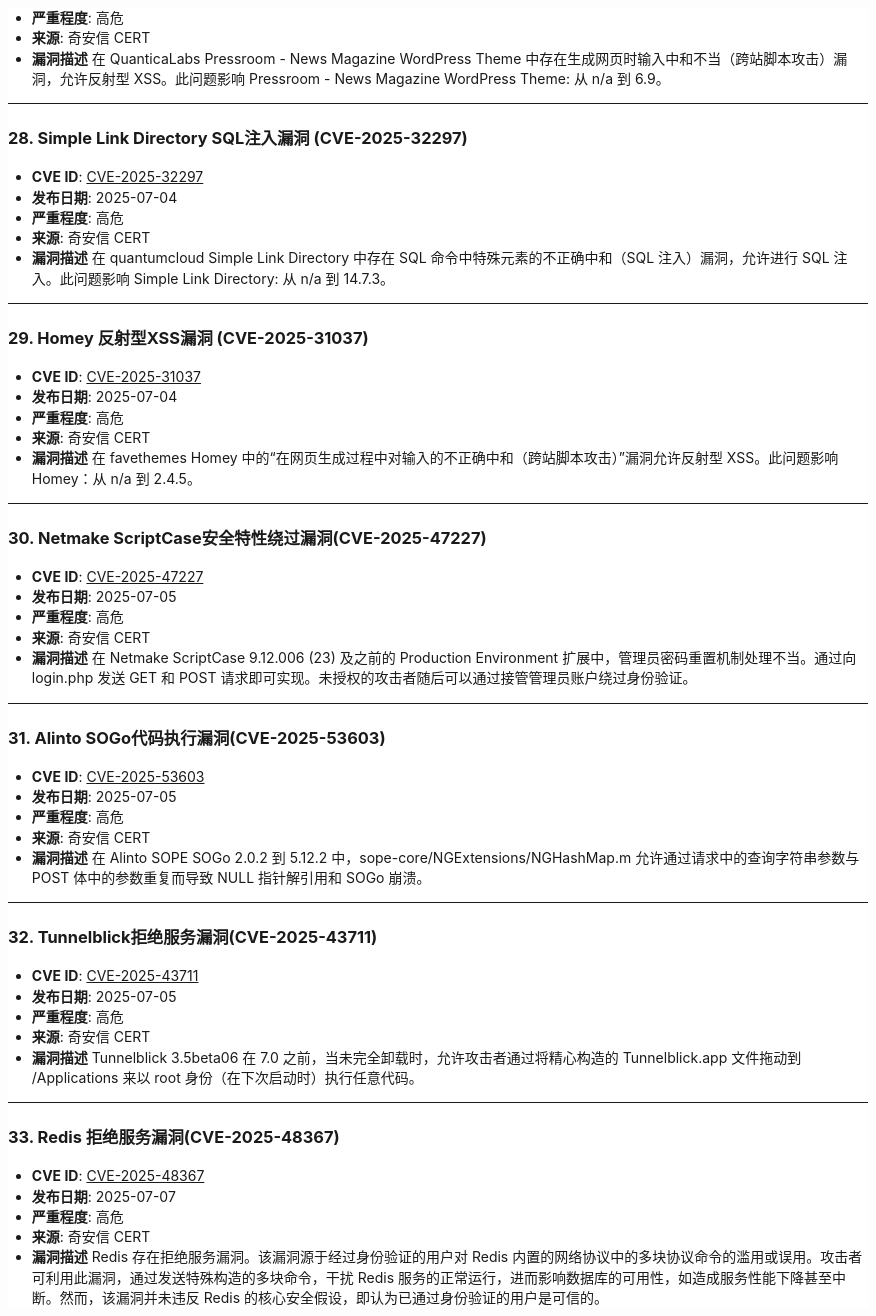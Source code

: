 - **严重程度**: 高危
- **来源**: 奇安信 CERT
- **漏洞描述**
在 QuanticaLabs Pressroom - News Magazine WordPress Theme 中存在生成网页时输入中和不当（跨站脚本攻击）漏洞，允许反射型 XSS。此问题影响 Pressroom - News Magazine WordPress Theme: 从 n/a 到 6.9。
---
### 28. Simple Link Directory SQL注入漏洞 (CVE-2025-32297)
- **CVE ID**: [CVE-2025-32297](https://cve.mitre.org/cgi-bin/cvename.cgi?name=CVE-2025-32297)
- **发布日期**: 2025-07-04
- **严重程度**: 高危
- **来源**: 奇安信 CERT
- **漏洞描述**
在 quantumcloud Simple Link Directory 中存在 SQL 命令中特殊元素的不正确中和（SQL 注入）漏洞，允许进行 SQL 注入。此问题影响 Simple Link Directory: 从 n/a 到 14.7.3。
---
### 29. Homey 反射型XSS漏洞 (CVE-2025-31037)
- **CVE ID**: [CVE-2025-31037](https://cve.mitre.org/cgi-bin/cvename.cgi?name=CVE-2025-31037)
- **发布日期**: 2025-07-04
- **严重程度**: 高危
- **来源**: 奇安信 CERT
- **漏洞描述**
在 favethemes Homey 中的“在网页生成过程中对输入的不正确中和（跨站脚本攻击）”漏洞允许反射型 XSS。此问题影响 Homey：从 n/a 到 2.4.5。
---
### 30. Netmake ScriptCase安全特性绕过漏洞(CVE-2025-47227)
- **CVE ID**: [CVE-2025-47227](https://cve.mitre.org/cgi-bin/cvename.cgi?name=CVE-2025-47227)
- **发布日期**: 2025-07-05
- **严重程度**: 高危
- **来源**: 奇安信 CERT
- **漏洞描述**
在 Netmake ScriptCase 9.12.006 (23) 及之前的 Production Environment 扩展中，管理员密码重置机制处理不当。通过向 login.php 发送 GET 和 POST 请求即可实现。未授权的攻击者随后可以通过接管管理员账户绕过身份验证。
---
### 31. Alinto SOGo代码执行漏洞(CVE-2025-53603)
- **CVE ID**: [CVE-2025-53603](https://cve.mitre.org/cgi-bin/cvename.cgi?name=CVE-2025-53603)
- **发布日期**: 2025-07-05
- **严重程度**: 高危
- **来源**: 奇安信 CERT
- **漏洞描述**
在 Alinto SOPE SOGo 2.0.2 到 5.12.2 中，sope-core/NGExtensions/NGHashMap.m 允许通过请求中的查询字符串参数与 POST 体中的参数重复而导致 NULL 指针解引用和 SOGo 崩溃。
---
### 32. Tunnelblick拒绝服务漏洞(CVE-2025-43711)
- **CVE ID**: [CVE-2025-43711](https://cve.mitre.org/cgi-bin/cvename.cgi?name=CVE-2025-43711)
- **发布日期**: 2025-07-05
- **严重程度**: 高危
- **来源**: 奇安信 CERT
- **漏洞描述**
Tunnelblick 3.5beta06 在 7.0 之前，当未完全卸载时，允许攻击者通过将精心构造的 Tunnelblick.app 文件拖动到 /Applications 来以 root 身份（在下次启动时）执行任意代码。
---
### 33. Redis 拒绝服务漏洞(CVE-2025-48367)
- **CVE ID**: [CVE-2025-48367](https://cve.mitre.org/cgi-bin/cvename.cgi?name=CVE-2025-48367)
- **发布日期**: 2025-07-07
- **严重程度**: 高危
- **来源**: 奇安信 CERT
- **漏洞描述**
Redis 存在拒绝服务漏洞。该漏洞源于经过身份验证的用户对 Redis 内置的网络协议中的多块协议命令的滥用或误用。攻击者可利用此漏洞，通过发送特殊构造的多块命令，干扰 Redis 服务的正常运行，进而影响数据库的可用性，如造成服务性能下降甚至中断。然而，该漏洞并未违反 Redis 的核心安全假设，即认为已通过身份验证的用户是可信的。